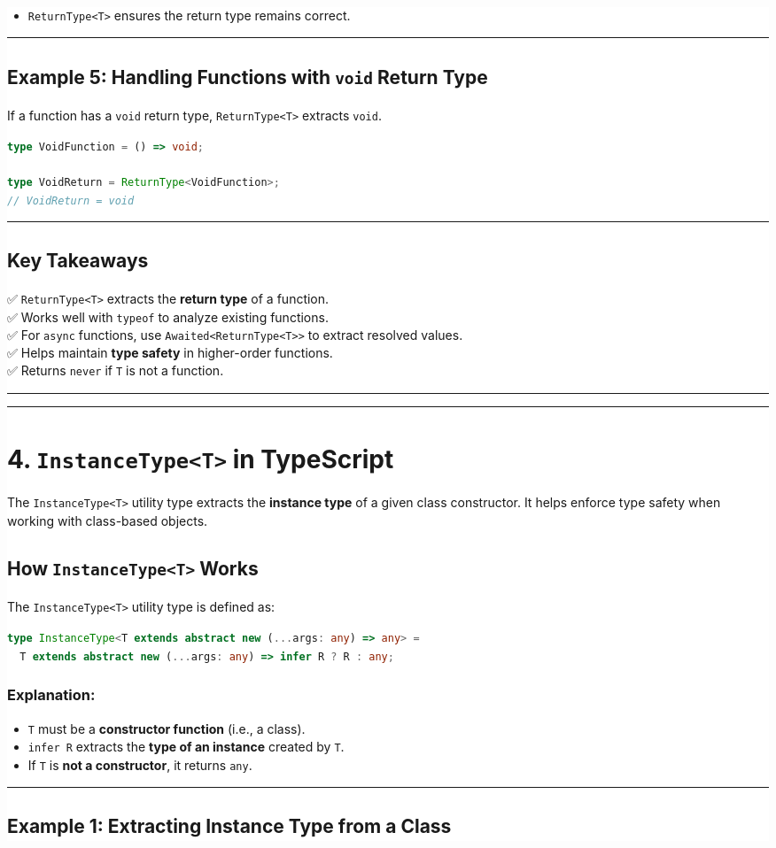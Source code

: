 - `ReturnType<T>` ensures the return type remains correct.

---

## **Example 5: Handling Functions with `void` Return Type**

If a function has a `void` return type, `ReturnType<T>` extracts `void`.

```ts
type VoidFunction = () => void;

type VoidReturn = ReturnType<VoidFunction>;
// VoidReturn = void
```

---

## **Key Takeaways**

✅ `ReturnType<T>` extracts the **return type** of a function.  
✅ Works well with `typeof` to analyze existing functions.  
✅ For `async` functions, use `Awaited<ReturnType<T>>` to extract resolved values.  
✅ Helps maintain **type safety** in higher-order functions.  
✅ Returns `never` if `T` is not a function.

---

---

# 4. **`InstanceType<T>` in TypeScript**

The `InstanceType<T>` utility type extracts the **instance type** of a given class constructor. It helps enforce type safety when working with class-based objects.

## **How `InstanceType<T>` Works**

The `InstanceType<T>` utility type is defined as:

```ts
type InstanceType<T extends abstract new (...args: any) => any> =
  T extends abstract new (...args: any) => infer R ? R : any;
```

### **Explanation:**

- `T` must be a **constructor function** (i.e., a class).
- `infer R` extracts the **type of an instance** created by `T`.
- If `T` is **not a constructor**, it returns `any`.

---

## **Example 1: Extracting Instance Type from a Class**
